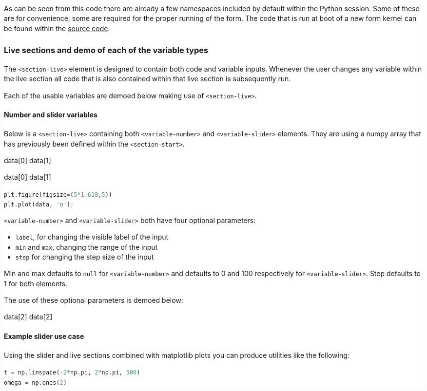</section-start>

As can be seen from this code there are already a few namespaces included by
default within the Python session. Some of these are for convenience, some are
required for the proper running of the form. The code that is run at boot of
a new form kernel can be found within the
[source code](https://github.com/SimonBiggs/scriptedforms/blob/master/scriptedforms/src/services/session-start-code.ts).

### Live sections and demo of each of the variable types

The `<section-live>` element is designed to contain both code and variable inputs. Whenever
the user changes any variable within the live section all code that is also
contained within that live section is subsequently run.

Each of the usable variables are demoed below making use of `<section-live>`.

#### Number and slider variables

Below is a `<section-live>` containing both `<variable-number>` and
`<variable-slider>` elements. They are using a numpy array that has previously
been defined within the `<section-start>`.

<section-live>
<variable-number>data[0]</variable-number>
<variable-number>data[1]</variable-number>

<variable-slider>data[0]</variable-slider>
<variable-slider>data[1]</variable-slider>

```python
plt.figure(figsize=(5*1.618,5))
plt.plot(data, 'o');
```

`<variable-number>` and `<variable-slider>` both have four optional parameters:

* `label`, for changing the visible label of the input
* `min` and `max`, changing the range of the input
* `step` for changing the step size of the input

Min and max defaults to `null` for `<variable-number>` and defaults to 0 and 100
respectively for `<variable-slider>`. Step defaults to 1 for both elements.

The use of these optional parameters is demoed below:

<variable-number label="A custom label" min="0" max="10" step="0.1">data[2]</variable-number>
<variable-slider label="A custom label" min="0" max="10" step="0.1">data[2]</variable-slider>

</section-live>

#### Example slider use case

Using the slider and live sections combined with matplotlib plots you can
produce utilities like the following:

<section-start>

```python
t = np.linspace(-2*np.pi, 2*np.pi, 500)
omega = np.ones(2)
```

